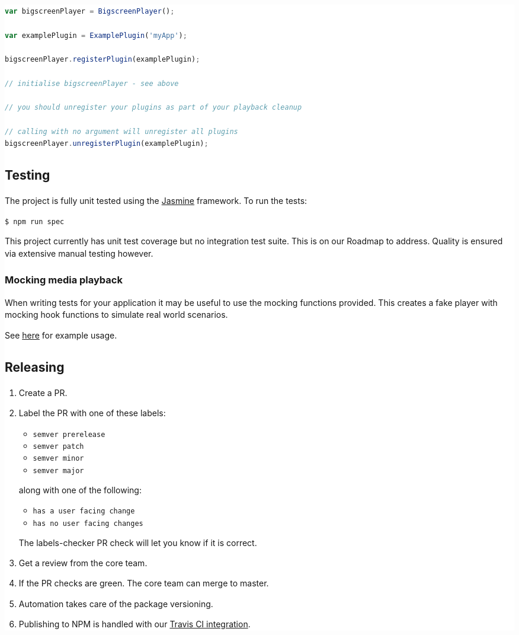 ```javascript
var bigscreenPlayer = BigscreenPlayer();

var examplePlugin = ExamplePlugin('myApp');

bigscreenPlayer.registerPlugin(examplePlugin);

// initialise bigscreenPlayer - see above

// you should unregister your plugins as part of your playback cleanup

// calling with no argument will unregister all plugins
bigscreenPlayer.unregisterPlugin(examplePlugin);

```

## Testing

The project is fully unit tested using the [Jasmine](https://jasmine.github.io/) framework. To run the tests:

`$ npm run spec`

This project currently has unit test coverage but no integration test suite. This is on our Roadmap to address. Quality is ensured via extensive manual testing however.

### Mocking media playback

When writing tests for your application it may be useful to use the mocking functions provided. This creates a fake player with mocking hook functions to simulate real world scenarios.

See [here](https://github.com/bbc/bigscreen-player/wiki/Mocking-Bigscreen-Player) for example usage.

## Releasing

1. Create a PR.
2. Label the PR with one of these labels:
    - `semver prerelease`
    - `semver patch`
    - `semver minor`
    - `semver major`

    along with one of the following:
    - `has a user facing change`
    - `has no user facing changes`

    The labels-checker PR check will let you know if it is correct.
3. Get a review from the core team.
4. If the PR checks are green. The core team can merge to master.
5. Automation takes care of the package versioning.
6. Publishing to NPM is handled with our [Travis CI integration](https://github.com/bbc/bigscreen-player/blob/master/.travis.yml).
